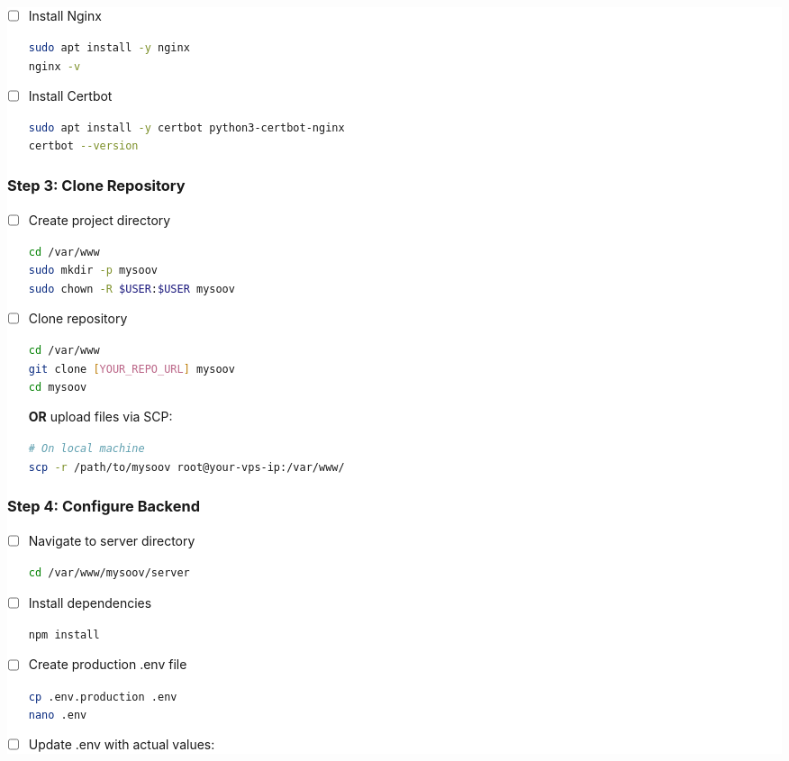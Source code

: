 - [ ] Install Nginx

  ```bash
  sudo apt install -y nginx
  nginx -v
  ```

- [ ] Install Certbot
  ```bash
  sudo apt install -y certbot python3-certbot-nginx
  certbot --version
  ```

### Step 3: Clone Repository

- [ ] Create project directory

  ```bash
  cd /var/www
  sudo mkdir -p mysoov
  sudo chown -R $USER:$USER mysoov
  ```

- [ ] Clone repository

  ```bash
  cd /var/www
  git clone [YOUR_REPO_URL] mysoov
  cd mysoov
  ```

  **OR** upload files via SCP:

  ```bash
  # On local machine
  scp -r /path/to/mysoov root@your-vps-ip:/var/www/
  ```

### Step 4: Configure Backend

- [ ] Navigate to server directory

  ```bash
  cd /var/www/mysoov/server
  ```

- [ ] Install dependencies

  ```bash
  npm install
  ```

- [ ] Create production .env file

  ```bash
  cp .env.production .env
  nano .env
  ```

- [ ] Update .env with actual values:

